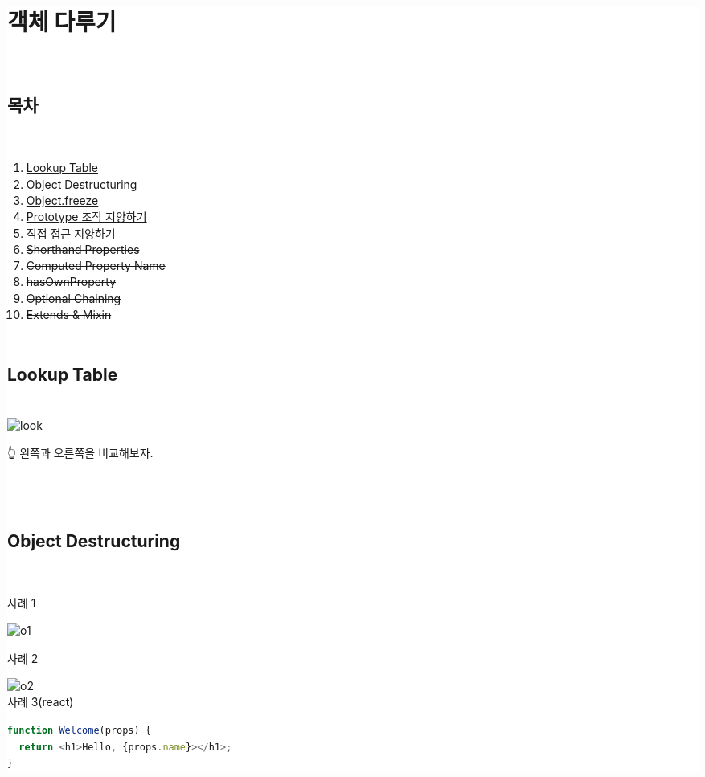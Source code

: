# 객체 다루기

<br />

## 목차

<br />

1. [Lookup Table](#lookup-table)
1. [Object Destructuring](#object-destructuring)
1. [Object.freeze](#objectfreeze)
1. [Prototype 조작 지양하기](#prototype-조작-지양하기)
1. [직접 접근 지양하기](#직접-접근-지양하기)
1. ~~Shorthand Properties~~
1. ~~Computed Property Name~~
1. ~~hasOwnProperty~~
1. ~~Optional Chaining~~
1. ~~Extends & Mixin~~
   <br />
   <br />

## Lookup Table

<br />

<img width="430" alt="look" src="https://user-images.githubusercontent.com/109197023/218418120-bc6d2074-aa5a-4a7e-9b28-9ca456450a73.PNG">

👆 왼쪽과 오른쪽을 비교해보자.

<br />
<br />

## Object Destructuring

<br />

사례 1

<img width="447" alt="o1" src="https://user-images.githubusercontent.com/109197023/218420261-887aba8c-be3c-4e69-bdd9-067f5b23699c.PNG">

<br />

사례 2

<img width="436" alt="o2" src="https://user-images.githubusercontent.com/109197023/218420176-6d0a35ef-d297-4d2c-bf91-bb73c2f431d9.PNG">

<br />
사례 3(react)

```js
function Welcome(props) {
  return <h1>Hello, {props.name}></h1>;
}
```
